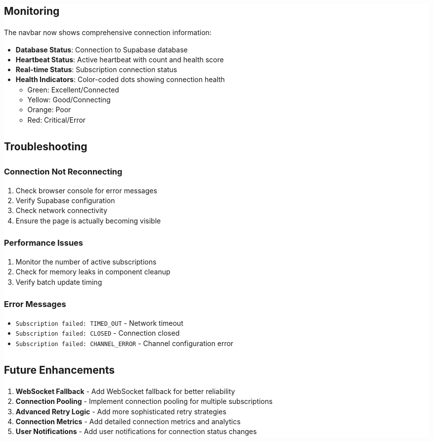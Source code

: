 ## Monitoring

The navbar now shows comprehensive connection information:
- **Database Status**: Connection to Supabase database
- **Heartbeat Status**: Active heartbeat with count and health score
- **Real-time Status**: Subscription connection status
- **Health Indicators**: Color-coded dots showing connection health
  - Green: Excellent/Connected
  - Yellow: Good/Connecting
  - Orange: Poor
  - Red: Critical/Error

## Troubleshooting

### Connection Not Reconnecting
1. Check browser console for error messages
2. Verify Supabase configuration
3. Check network connectivity
4. Ensure the page is actually becoming visible

### Performance Issues
1. Monitor the number of active subscriptions
2. Check for memory leaks in component cleanup
3. Verify batch update timing

### Error Messages
- `Subscription failed: TIMED_OUT` - Network timeout
- `Subscription failed: CLOSED` - Connection closed
- `Subscription failed: CHANNEL_ERROR` - Channel configuration error

## Future Enhancements

1. **WebSocket Fallback** - Add WebSocket fallback for better reliability
2. **Connection Pooling** - Implement connection pooling for multiple subscriptions
3. **Advanced Retry Logic** - Add more sophisticated retry strategies
4. **Connection Metrics** - Add detailed connection metrics and analytics
5. **User Notifications** - Add user notifications for connection status changes 